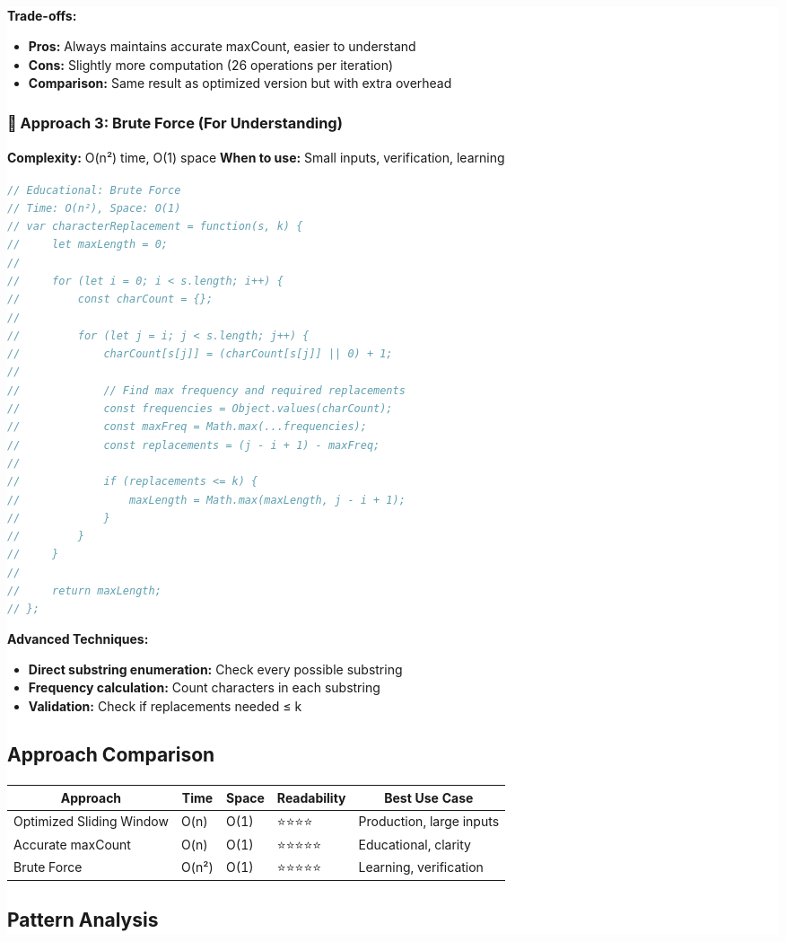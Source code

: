 **Trade-offs:**
- **Pros:** Always maintains accurate maxCount, easier to understand
- **Cons:** Slightly more computation (26 operations per iteration)
- **Comparison:** Same result as optimized version but with extra overhead

### 🚀 Approach 3: Brute Force (For Understanding)
**Complexity:** O(n²) time, O(1) space
**When to use:** Small inputs, verification, learning

```javascript
// Educational: Brute Force
// Time: O(n²), Space: O(1)
// var characterReplacement = function(s, k) {
//     let maxLength = 0;
//     
//     for (let i = 0; i < s.length; i++) {
//         const charCount = {};
//         
//         for (let j = i; j < s.length; j++) {
//             charCount[s[j]] = (charCount[s[j]] || 0) + 1;
//             
//             // Find max frequency and required replacements
//             const frequencies = Object.values(charCount);
//             const maxFreq = Math.max(...frequencies);
//             const replacements = (j - i + 1) - maxFreq;
//             
//             if (replacements <= k) {
//                 maxLength = Math.max(maxLength, j - i + 1);
//             }
//         }
//     }
//     
//     return maxLength;
// };
```

**Advanced Techniques:**
- **Direct substring enumeration:** Check every possible substring
- **Frequency calculation:** Count characters in each substring
- **Validation:** Check if replacements needed ≤ k

## Approach Comparison

| Approach | Time | Space | Readability | Best Use Case |
|----------|------|--------|-------------|---------------|
| Optimized Sliding Window | O(n) | O(1) | ⭐⭐⭐⭐ | Production, large inputs |
| Accurate maxCount | O(n) | O(1) | ⭐⭐⭐⭐⭐ | Educational, clarity |  
| Brute Force | O(n²) | O(1) | ⭐⭐⭐⭐⭐ | Learning, verification |

## Pattern Analysis
